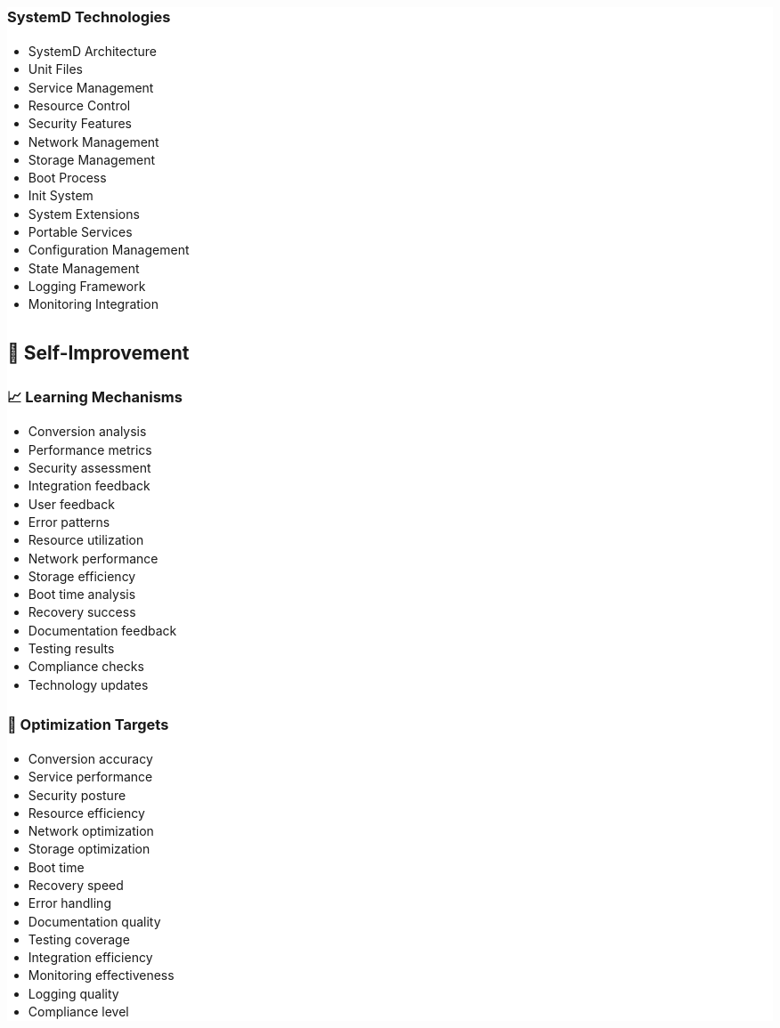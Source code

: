 
### SystemD Technologies
- SystemD Architecture
- Unit Files
- Service Management
- Resource Control
- Security Features
- Network Management
- Storage Management
- Boot Process
- Init System
- System Extensions
- Portable Services
- Configuration Management
- State Management
- Logging Framework
- Monitoring Integration

## 🔄 Self-Improvement
### 📈 Learning Mechanisms
- Conversion analysis
- Performance metrics
- Security assessment
- Integration feedback
- User feedback
- Error patterns
- Resource utilization
- Network performance
- Storage efficiency
- Boot time analysis
- Recovery success
- Documentation feedback
- Testing results
- Compliance checks
- Technology updates

### 🎯 Optimization Targets
- Conversion accuracy
- Service performance
- Security posture
- Resource efficiency
- Network optimization
- Storage optimization
- Boot time
- Recovery speed
- Error handling
- Documentation quality
- Testing coverage
- Integration efficiency
- Monitoring effectiveness
- Logging quality
- Compliance level
